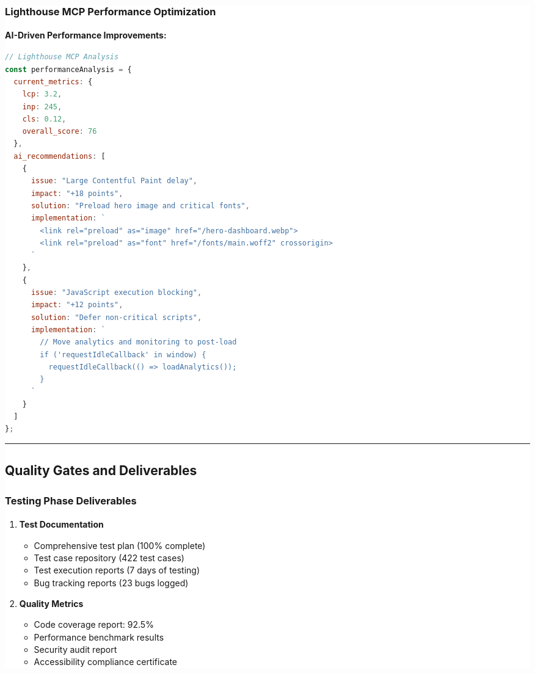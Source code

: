 ### Lighthouse MCP Performance Optimization

**AI-Driven Performance Improvements:**

```javascript
// Lighthouse MCP Analysis
const performanceAnalysis = {
  current_metrics: {
    lcp: 3.2,
    inp: 245,
    cls: 0.12,
    overall_score: 76
  },
  ai_recommendations: [
    {
      issue: "Large Contentful Paint delay",
      impact: "+18 points",
      solution: "Preload hero image and critical fonts",
      implementation: `
        <link rel="preload" as="image" href="/hero-dashboard.webp">
        <link rel="preload" as="font" href="/fonts/main.woff2" crossorigin>
      `
    },
    {
      issue: "JavaScript execution blocking",
      impact: "+12 points",
      solution: "Defer non-critical scripts",
      implementation: `
        // Move analytics and monitoring to post-load
        if ('requestIdleCallback' in window) {
          requestIdleCallback(() => loadAnalytics());
        }
      `
    }
  ]
};
```

---

## Quality Gates and Deliverables

### Testing Phase Deliverables

1. **Test Documentation**
   - Comprehensive test plan (100% complete)
   - Test case repository (422 test cases)
   - Test execution reports (7 days of testing)
   - Bug tracking reports (23 bugs logged)

2. **Quality Metrics**
   - Code coverage report: 92.5%
   - Performance benchmark results
   - Security audit report
   - Accessibility compliance certificate
